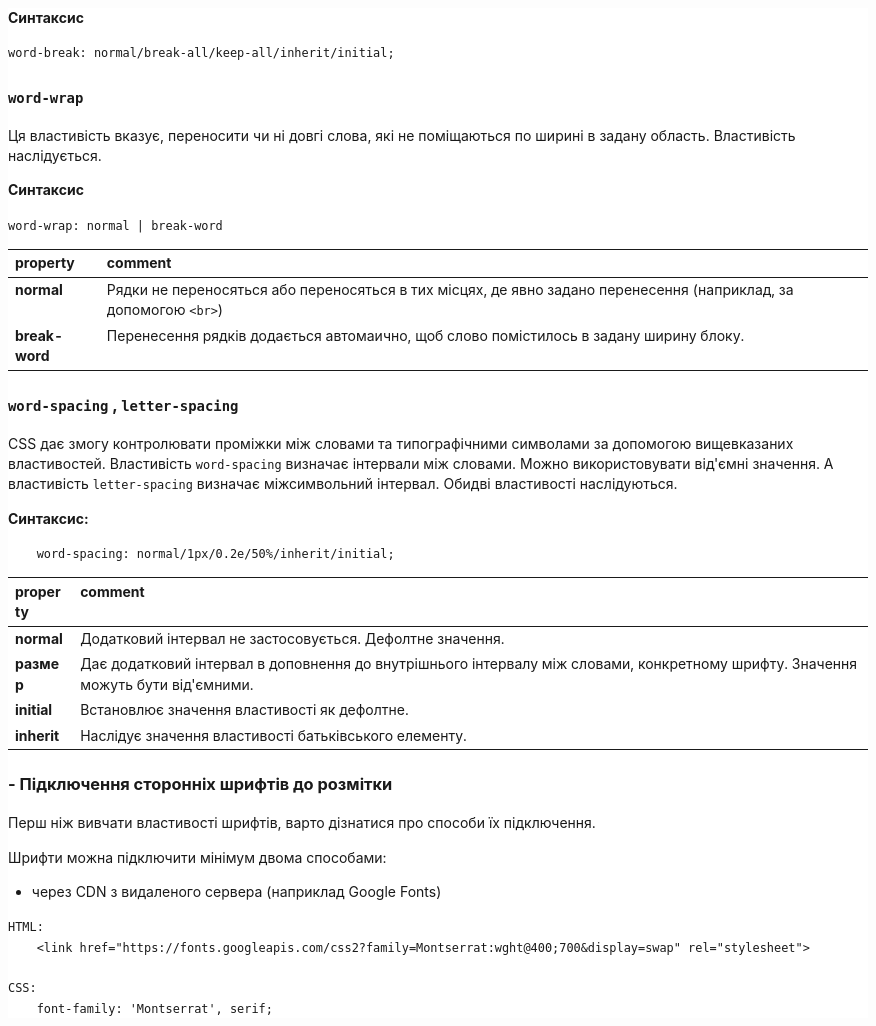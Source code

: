 **Синтаксис**

```text
word-break: normal/break-all/keep-all/inherit/initial;
```

### **`word-wrap`**

Ця властивість вказує, переносити чи ні довгі слова, які не поміщаються по ширині в задану область. Властивість наслідується.

**Синтаксис**

```text
word-wrap: normal | break-word
```

| property | comment |
| :--- | :--- |
| **normal** | Рядки не переносяться або переносяться в тих місцях, де явно задано перенесення \(наприклад, за допомогою `<br>`\) |
| **break-word** | Перенесення рядків додається автомаично, щоб слово помістилось в задану ширину блоку. |

### **`word-spacing` , `letter-spacing`**

CSS дає змогу контролювати проміжки між словами та типографічними символами за допомогою вищевказаних властивостей. Властивість `word-spacing` визначає інтервали між словами. Можно використовувати від'ємні значення. А властивість `letter-spacing` визначає міжсимвольний інтервал. Обидві властивості наслідуються.

**Синтаксис:**

```text
    word-spacing: normal/1px/0.2e/50%/inherit/initial;
```

| property | comment |
| :--- | :--- |
| **normal** | Додатковий інтервал не застосовується. Дефолтне значення. |
| **размер** | Дає додатковий інтервал в доповнення до внутрішнього інтервалу між словами, конкретному шрифту. Значення можуть бути від'ємними. |
| **initial** | Встановлює значення властивості як дефолтне. |
| **inherit** | Наслідує значення властивості батьківського елементу. |

### **- Підключення сторонніх шрифтів до розмітки**

Перш ніж вивчати властивості шрифтів, варто дізнатися про способи їх підключення.

Шрифти можна підключити мінімум двома способами:

* через CDN з видаленого сервера \(наприклад Google Fonts\)

```text
HTML:
    <link href="https://fonts.googleapis.com/css2?family=Montserrat:wght@400;700&display=swap" rel="stylesheet">

CSS:
    font-family: 'Montserrat', serif;
```
